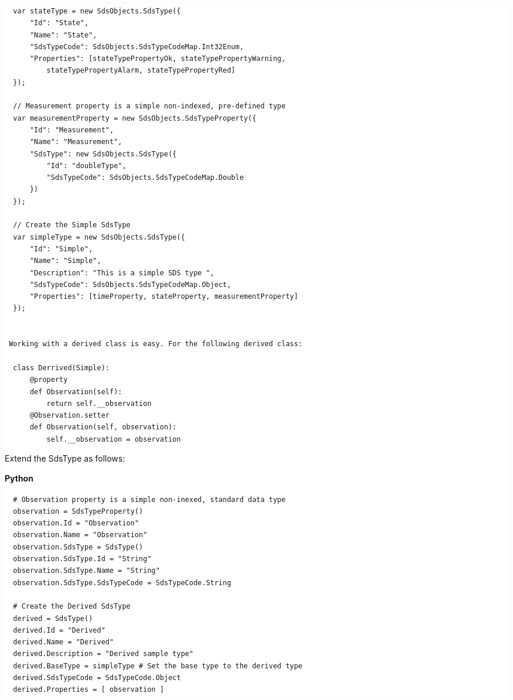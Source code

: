       var stateType = new SdsObjects.SdsType({
          "Id": "State",
          "Name": "State",
          "SdsTypeCode": SdsObjects.SdsTypeCodeMap.Int32Enum,
          "Properties": [stateTypePropertyOk, stateTypePropertyWarning,
              stateTypePropertyAlarm, stateTypePropertyRed]
      });

      // Measurement property is a simple non-indexed, pre-defined type
      var measurementProperty = new SdsObjects.SdsTypeProperty({
          "Id": "Measurement",
          "Name": "Measurement",
          "SdsType": new SdsObjects.SdsType({
              "Id": "doubleType",
              "SdsTypeCode": SdsObjects.SdsTypeCodeMap.Double
          })
      });

      // Create the Simple SdsType
      var simpleType = new SdsObjects.SdsType({
          "Id": "Simple",
          "Name": "Simple", 
          "Description": "This is a simple SDS type ",
          "SdsTypeCode": SdsObjects.SdsTypeCodeMap.Object,
          "Properties": [timeProperty, stateProperty, measurementProperty]
      });


     Working with a derived class is easy. For the following derived class:

      class Derrived(Simple):
          @property
          def Observation(self):
              return self.__observation
          @Observation.setter
          def Observation(self, observation):
              self.__observation = observation


Extend the SdsType as follows:

**Python**

      # Observation property is a simple non-inexed, standard data type
      observation = SdsTypeProperty()
      observation.Id = "Observation"
      observation.Name = "Observation"
      observation.SdsType = SdsType()
      observation.SdsType.Id = "String"
      observation.SdsType.Name = "String"
      observation.SdsType.SdsTypeCode = SdsTypeCode.String

      # Create the Derived SdsType
      derived = SdsType()
      derived.Id = "Derived"
      derived.Name = "Derived"
      derived.Description = "Derived sample type"
      derived.BaseType = simpleType # Set the base type to the derived type
      derived.SdsTypeCode = SdsTypeCode.Object
      derived.Properties = [ observation ]

